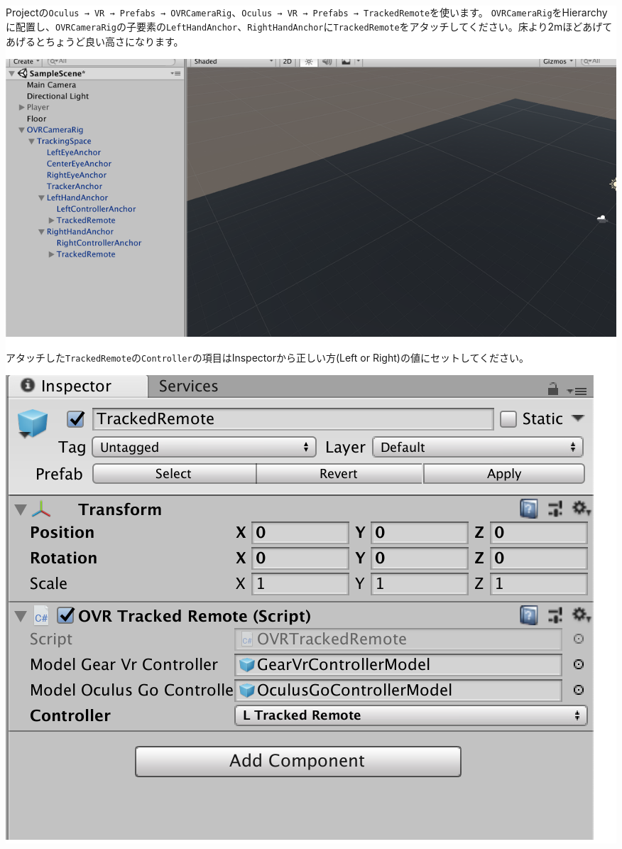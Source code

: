 Projectの`Oculus → VR → Prefabs → OVRCameraRig`、`Oculus → VR → Prefabs → TrackedRemote`を使います。
`OVRCameraRig`をHierarchyに配置し、`OVRCameraRig`の子要素の`LeftHandAnchor`、`RightHandAnchor`に`TrackedRemote`をアタッチしてください。床より2mほどあげてあげるとちょうど良い高さになります。

![](player.png)

アタッチした`TrackedRemote`の`Controller`の項目はInspectorから正しい方(Left or Right)の値にセットしてください。

![](OVR_Tracked_Remote.png)
